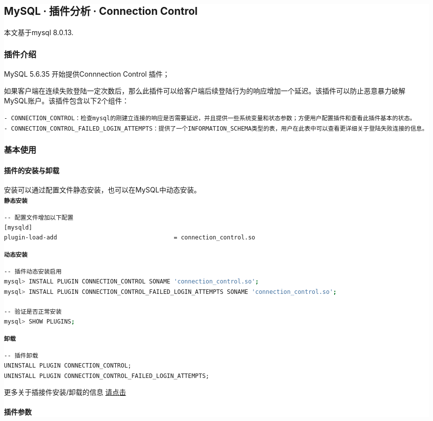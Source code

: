 ## MySQL · 插件分析 · Connection Control


本文基于mysql 8.0.13.  

### 插件介绍


MySQL 5.6.35 开始提供Connnection Control 插件；  


如果客户端在连续失败登陆一定次数后，那么此插件可以给客户端后续登陆行为的响应增加一个延迟。该插件可以防止恶意暴力破解MySQL账户。该插件包含以下2个组件：  

```LANG
- CONNECTION_CONTROL：检查mysql的刚建立连接的响应是否需要延迟，并且提供一些系统变量和状态参数；方便用户配置插件和查看此插件基本的状态。
- CONNECTION_CONTROL_FAILED_LOGIN_ATTEMPTS：提供了一个INFORMATION_SCHEMA类型的表，用户在此表中可以查看更详细关于登陆失败连接的信息。

```

### 基本使用

#### 插件的安装与卸载


安装可以通过配置文件静态安装，也可以在MySQL中动态安装。  
 **`静态安装`**   

```LANG
-- 配置文件增加以下配置
[mysqld]
plugin-load-add                                 = connection_control.so

```
 **`动态安装`**   

```bash
-- 插件动态安装启用
mysql> INSTALL PLUGIN CONNECTION_CONTROL SONAME 'connection_control.so';
mysql> INSTALL PLUGIN CONNECTION_CONTROL_FAILED_LOGIN_ATTEMPTS SONAME 'connection_control.so';

-- 验证是否正常安装
mysql> SHOW PLUGINS;

```
 **`卸载`**   

```LANG
-- 插件卸载
UNINSTALL PLUGIN CONNECTION_CONTROL;
UNINSTALL PLUGIN CONNECTION_CONTROL_FAILED_LOGIN_ATTEMPTS;

```


更多关于插接件安装/卸载的信息 [请点击][0]  

#### 插件参数


[0]: https://dev.mysql.com/doc/refman/8.0/en/plugin-loading.html
[1]: https://dev.mysql.com/doc/dev/mysql-server/8.0.11/page_protocol_com_change_user.html